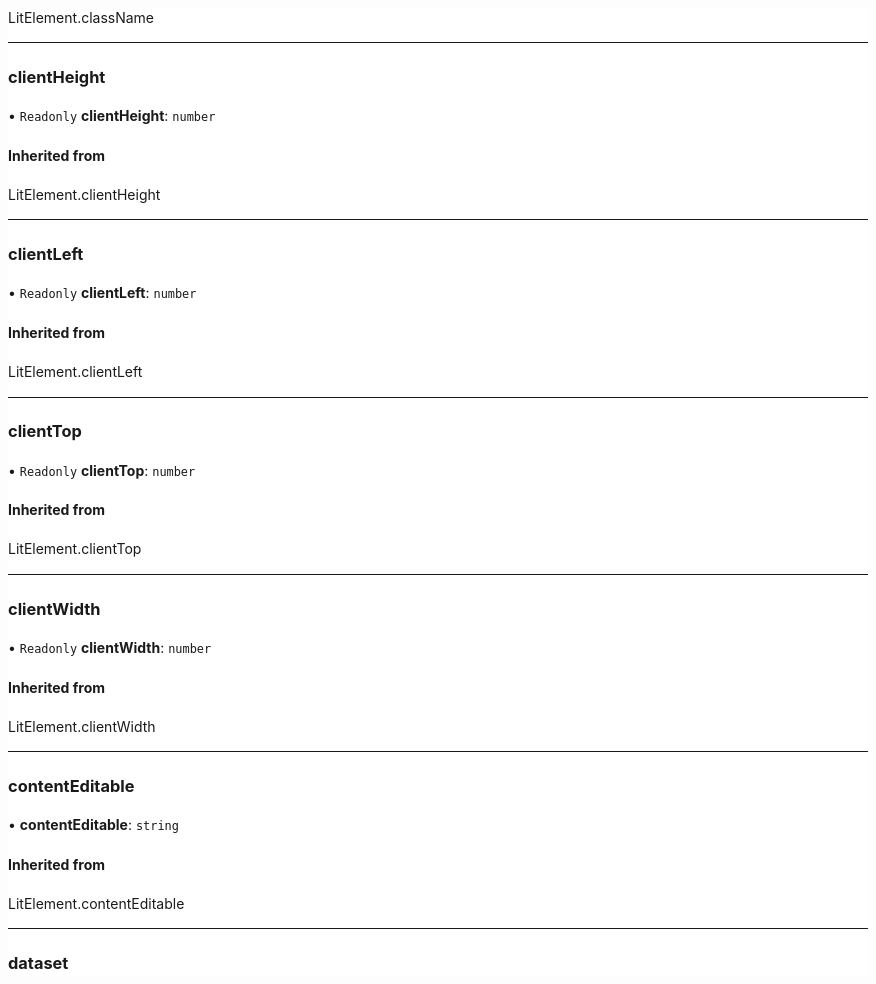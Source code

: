 LitElement.className

---

### clientHeight

• `Readonly` **clientHeight**: `number`

#### Inherited from

LitElement.clientHeight

---

### clientLeft

• `Readonly` **clientLeft**: `number`

#### Inherited from

LitElement.clientLeft

---

### clientTop

• `Readonly` **clientTop**: `number`

#### Inherited from

LitElement.clientTop

---

### clientWidth

• `Readonly` **clientWidth**: `number`

#### Inherited from

LitElement.clientWidth

---

### contentEditable

• **contentEditable**: `string`

#### Inherited from

LitElement.contentEditable

---

### dataset
